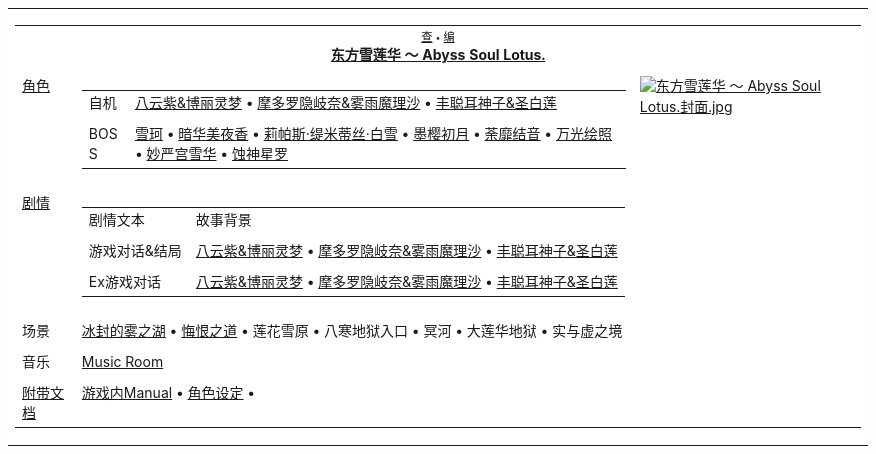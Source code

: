 <table><tbody><tr><td><table cellspacing="0" class="nowraplinks mw-collapsible mw-collapsed" style="width:100%;;;"><tbody><tr><th style=";" colspan="3" class="navbox-title"><div class="navbar"><div class="noprint plainlinksneverexpand" style="background-color:transparent; padding:0; font-weight:normal; font-size:80%; white-space:nowrap;"><a href="./东方雪莲华_～_Abyss_Soul_Lotus.-导航.md" title="东方雪莲华 ～ Abyss Soul Lotus./导航"><span style=";;border:none;" title="查看这个模板">查</span></a>&#160;<span style="font-size:80%;">•</span>&#160;<a href="/index.php?title=%E4%B8%9C%E6%96%B9%E9%9B%AA%E8%8E%B2%E5%8D%8E_%EF%BD%9E_Abyss_Soul_Lotus./%E5%AF%BC%E8%88%AA&amp;action=edit"><span style=";;border:none;" title="您可以编辑这个模板。请在储存变更之前先预览">编</span></a></div></div><span><a href="./东方雪莲华_～_Abyss_Soul_Lotus..md" title="东方雪莲华 ～ Abyss Soul Lotus.">东方雪莲华 ～ Abyss Soul Lotus.</a></span></th></tr><tr><td></td></tr><tr><td class="navbox-group" style=";;"><a href="./东方雪莲华_～_Abyss_Soul_Lotus.-角色设定.md" title="东方雪莲华 ～ Abyss Soul Lotus./角色设定">角色</a></td><td style=";;" class="navbox-list navbox-odd"><div></div><table cellspacing="0" class="nowraplinks navbox-subgroup" style="width:100%;;;;"><tbody><tr><td class="navbox-group" style=";;"><div>自机</div></td><td style=";;" class="navbox-list navbox-odd"><div><a href="./东方雪莲华_～_Abyss_Soul_Lotus.-角色设定.md" title="东方雪莲华 ～ Abyss Soul Lotus./角色设定">八云紫&amp;博丽灵梦</a> &#8226; <a href="./东方雪莲华_～_Abyss_Soul_Lotus.-角色设定.md" title="东方雪莲华 ～ Abyss Soul Lotus./角色设定">摩多罗隐岐奈&amp;雾雨魔理沙</a> &#8226; <a href="./东方雪莲华_～_Abyss_Soul_Lotus.-角色设定.md" title="东方雪莲华 ～ Abyss Soul Lotus./角色设定">丰聪耳神子&amp;圣白莲</a></div></td></tr><tr><td></td></tr><tr><td class="navbox-group" style=";;"><div>BOSS</div></td><td style=";;" class="navbox-list navbox-even"><div><a href="./雪珂.md" title="雪珂">雪珂</a> &#8226; <a href="./暗华美夜香.md" title="暗华美夜香">暗华美夜香</a> &#8226; <a href="./莉帕斯·缇米蒂丝·白雪.md" title="莉帕斯·缇米蒂丝·白雪">莉帕斯·缇米蒂丝·白雪</a> &#8226; <a href="./墨樱初月.md" title="墨樱初月">墨樱初月</a> &#8226; <a href="./荼靡结音.md" title="荼靡结音">荼靡结音</a> &#8226; <a href="./万光绘照.md" title="万光绘照">万光绘照</a> &#8226; <a href="./妙严宫雪华.md" title="妙严宫雪华">妙严宫雪华</a> &#8226; <a href="./蚀神星罗.md" title="蚀神星罗">蚀神星罗</a></div></td></tr></tbody></table><div></div></td><td class="navbox-image" style="" rowspan="13"><a href="./文件-东方雪莲华_～_Abyss_Soul_Lotus.封面.jpg.md" class="image"><img alt="东方雪莲华 ～ Abyss Soul Lotus.封面.jpg" src="https://upload.thwiki.cc/thumb/f/f5/%E4%B8%9C%E6%96%B9%E9%9B%AA%E8%8E%B2%E5%8D%8E_%EF%BD%9E_Abyss_Soul_Lotus.%E5%B0%81%E9%9D%A2.jpg/160px-%E4%B8%9C%E6%96%B9%E9%9B%AA%E8%8E%B2%E5%8D%8E_%EF%BD%9E_Abyss_Soul_Lotus.%E5%B0%81%E9%9D%A2.jpg" decoding="async" loading="lazy" width="160" height="160" srcset="https://upload.thwiki.cc/thumb/f/f5/%E4%B8%9C%E6%96%B9%E9%9B%AA%E8%8E%B2%E5%8D%8E_%EF%BD%9E_Abyss_Soul_Lotus.%E5%B0%81%E9%9D%A2.jpg/240px-%E4%B8%9C%E6%96%B9%E9%9B%AA%E8%8E%B2%E5%8D%8E_%EF%BD%9E_Abyss_Soul_Lotus.%E5%B0%81%E9%9D%A2.jpg 1.5x, https://upload.thwiki.cc/thumb/f/f5/%E4%B8%9C%E6%96%B9%E9%9B%AA%E8%8E%B2%E5%8D%8E_%EF%BD%9E_Abyss_Soul_Lotus.%E5%B0%81%E9%9D%A2.jpg/320px-%E4%B8%9C%E6%96%B9%E9%9B%AA%E8%8E%B2%E5%8D%8E_%EF%BD%9E_Abyss_Soul_Lotus.%E5%B0%81%E9%9D%A2.jpg 2x" data-file-width="745" data-file-height="747"></a></td></tr><tr><td></td></tr><tr><td class="navbox-group" style=";;"><a href="./东方雪莲华_～_Abyss_Soul_Lotus..md" title="东方雪莲华 ～ Abyss Soul Lotus.">剧情</a></td><td style=";;" class="navbox-list navbox-even"><div></div><table cellspacing="0" class="nowraplinks navbox-subgroup" style="width:100%;;;;"><tbody><tr><td class="navbox-group" style=";;"><div>剧情文本</div></td><td style=";;" class="navbox-list navbox-odd"><div><a class="mw-selflink selflink">故事背景</a></div></td></tr><tr><td></td></tr><tr><td class="navbox-group" style=";;"><div>游戏对话&amp;结局</div></td><td style=";;" class="navbox-list navbox-even"><div><a href="./东方雪莲华_～_Abyss_Soul_Lotus.-八云紫&博丽灵梦.md" title="东方雪莲华 ～ Abyss Soul Lotus./八云紫&amp;博丽灵梦">八云紫&amp;博丽灵梦</a> &#8226; <a href="./东方雪莲华_～_Abyss_Soul_Lotus.-摩多罗隐岐奈&雾雨魔理沙.md" title="东方雪莲华 ～ Abyss Soul Lotus./摩多罗隐岐奈&amp;雾雨魔理沙">摩多罗隐岐奈&amp;雾雨魔理沙</a> &#8226; <a href="./东方雪莲华_～_Abyss_Soul_Lotus.-丰聪耳神子&圣白莲.md" title="东方雪莲华 ～ Abyss Soul Lotus./丰聪耳神子&amp;圣白莲">丰聪耳神子&amp;圣白莲</a></div></td></tr><tr><td></td></tr><tr><td class="navbox-group" style=";;"><div>Ex游戏对话</div></td><td style=";;" class="navbox-list navbox-odd"><div><a href="./东方雪莲华_～_Abyss_Soul_Lotus.-八云紫&博丽灵梦_ExStory.md" title="东方雪莲华 ～ Abyss Soul Lotus./八云紫&amp;博丽灵梦 ExStory">八云紫&amp;博丽灵梦</a> &#8226; <a href="./东方雪莲华_～_Abyss_Soul_Lotus.-摩多罗隐岐奈&雾雨魔理沙_ExStory.md" title="东方雪莲华 ～ Abyss Soul Lotus./摩多罗隐岐奈&amp;雾雨魔理沙 ExStory">摩多罗隐岐奈&amp;雾雨魔理沙</a> &#8226; <a href="./东方雪莲华_～_Abyss_Soul_Lotus.-丰聪耳神子&圣白莲_ExStory.md" title="东方雪莲华 ～ Abyss Soul Lotus./丰聪耳神子&amp;圣白莲 ExStory">丰聪耳神子&amp;圣白莲</a></div></td></tr></tbody></table><div></div></td></tr><tr><td></td></tr><tr><td class="navbox-group" style=";;">场景</td><td style=";;" class="navbox-list navbox-odd"><div><a href="./雾之湖.md" title="雾之湖">冰封的雾之湖</a> &#8226; <a href="./中有之道.md" title="中有之道">悔恨之道</a> &#8226; 莲花雪原 &#8226; 八寒地狱入口 &#8226; 冥河 &#8226; 大莲华地狱 &#8226; 实与虚之境</div></td></tr><tr><td></td></tr><tr><td class="navbox-group" style=";;">音乐</td><td style=";;" class="navbox-list navbox-even"><div><a href="./东方雪莲华_～_Abyss_Soul_Lotus.-Music.md" title="东方雪莲华 ～ Abyss Soul Lotus./Music">Music Room</a></div></td></tr><tr><td></td></tr><tr><td class="navbox-group" style=";;"><a href="./东方雪莲华_～_Abyss_Soul_Lotus..md" title="东方雪莲华 ～ Abyss Soul Lotus.">附带文档</a></td><td style=";;" class="navbox-list navbox-odd"><div><a href="./东方雪莲华_～_Abyss_Soul_Lotus.-游戏内Manual.md" title="东方雪莲华 ～ Abyss Soul Lotus./游戏内Manual">游戏内Manual</a> &#8226; <a href="./东方雪莲华_～_Abyss_Soul_Lotus.-角色设定.md" title="东方雪莲华 ～ Abyss Soul Lotus./角色设定">角色设定</a> &#8226;